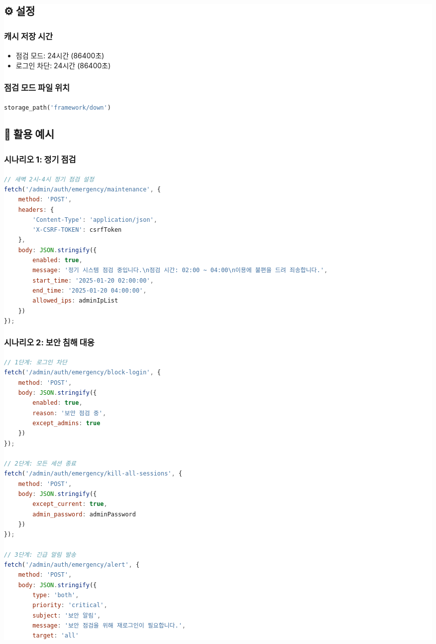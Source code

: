 ## ⚙️ 설정

### 캐시 저장 시간
- 점검 모드: 24시간 (86400초)
- 로그인 차단: 24시간 (86400초)

### 점검 모드 파일 위치
```php
storage_path('framework/down')
```

## 📝 활용 예시

### 시나리오 1: 정기 점검
```javascript
// 새벽 2시-4시 정기 점검 설정
fetch('/admin/auth/emergency/maintenance', {
    method: 'POST',
    headers: {
        'Content-Type': 'application/json',
        'X-CSRF-TOKEN': csrfToken
    },
    body: JSON.stringify({
        enabled: true,
        message: '정기 시스템 점검 중입니다.\n점검 시간: 02:00 ~ 04:00\n이용에 불편을 드려 죄송합니다.',
        start_time: '2025-01-20 02:00:00',
        end_time: '2025-01-20 04:00:00',
        allowed_ips: adminIpList
    })
});
```

### 시나리오 2: 보안 침해 대응
```javascript
// 1단계: 로그인 차단
fetch('/admin/auth/emergency/block-login', {
    method: 'POST',
    body: JSON.stringify({
        enabled: true,
        reason: '보안 점검 중',
        except_admins: true
    })
});

// 2단계: 모든 세션 종료
fetch('/admin/auth/emergency/kill-all-sessions', {
    method: 'POST',
    body: JSON.stringify({
        except_current: true,
        admin_password: adminPassword
    })
});

// 3단계: 긴급 알림 발송
fetch('/admin/auth/emergency/alert', {
    method: 'POST',
    body: JSON.stringify({
        type: 'both',
        priority: 'critical',
        subject: '보안 알림',
        message: '보안 점검을 위해 재로그인이 필요합니다.',
        target: 'all'
```